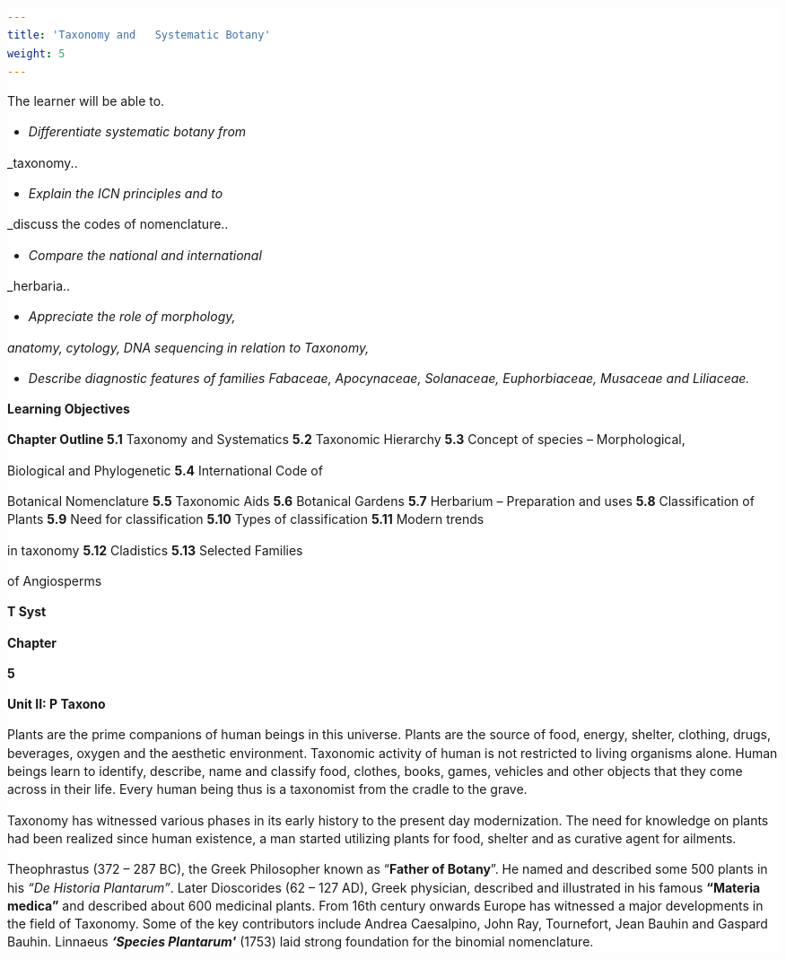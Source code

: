 ```yaml
---
title: 'Taxonomy and   Systematic Botany'
weight: 5
---
```


  

The learner will be able to. 
- _Differentiate systematic botany from_

_taxonomy.. 
- _Explain the ICN principles and to_

_discuss the codes of nomenclature.. 
- _Compare the national and international_

_herbaria.. 
- _Appreciate the role of morphology,_

_anatomy, cytology, DNA sequencing in relation to Taxonomy,_

- _Describe diagnostic features of families Fabaceae, Apocynaceae, Solanaceae, Euphorbiaceae, Musaceae and Liliaceae._

**Learning Objectives**

**Chapter Outline 5.1** Taxonomy and Systematics **5.2** Taxonomic Hierarchy **5.3** Concept of species – Morphological,

Biological and Phylogenetic **5.4** International Code of

Botanical Nomenclature **5.5** Taxonomic Aids **5.6** Botanical Gardens **5.7** Herbarium – Preparation and uses **5.8** Classification of Plants **5.9** Need for classification **5.10** Types of classification **5.11** Modern trends

in taxonomy **5.12** Cladistics **5.13** Selected Families

of Angiosperms

**T Syst**

**Chapter**

**5**

**Unit II: P Taxono**  

Plants are the prime companions of human beings in this universe. Plants are the source of food, energy, shelter, clothing, drugs, beverages, oxygen and the aesthetic environment. Taxonomic activity of human is not restricted to living organisms alone. Human beings learn to identify, describe, name and classify food, clothes, books, games, vehicles and other objects that they come across in their life. Every human being thus is a taxonomist from the cradle to the grave.

Taxonomy has witnessed various phases in its early history to the present day modernization. The need for knowledge on plants had been realized since human existence, a man started utilizing plants for food, shelter and as curative agent for ailments.

Theophrastus (372 – 287 BC), the Greek Philosopher known as “**Father of Botany**”. He named and described some 500 plants in his _“De Historia Plantarum”_. Later Dioscorides (62 – 127 AD), Greek physician, described and illustrated in his famous **“Materia medica”** and described about 600 medicinal plants. From 16th century onwards Europe has witnessed a major developments in the field of Taxonomy. Some of the key contributors include Andrea Caesalpino, John Ray, Tournefort, Jean Bauhin and Gaspard Bauhin. Linnaeus **_‘Species Plantarum'_** (1753) laid strong foundation for the binomial nomenclature.
